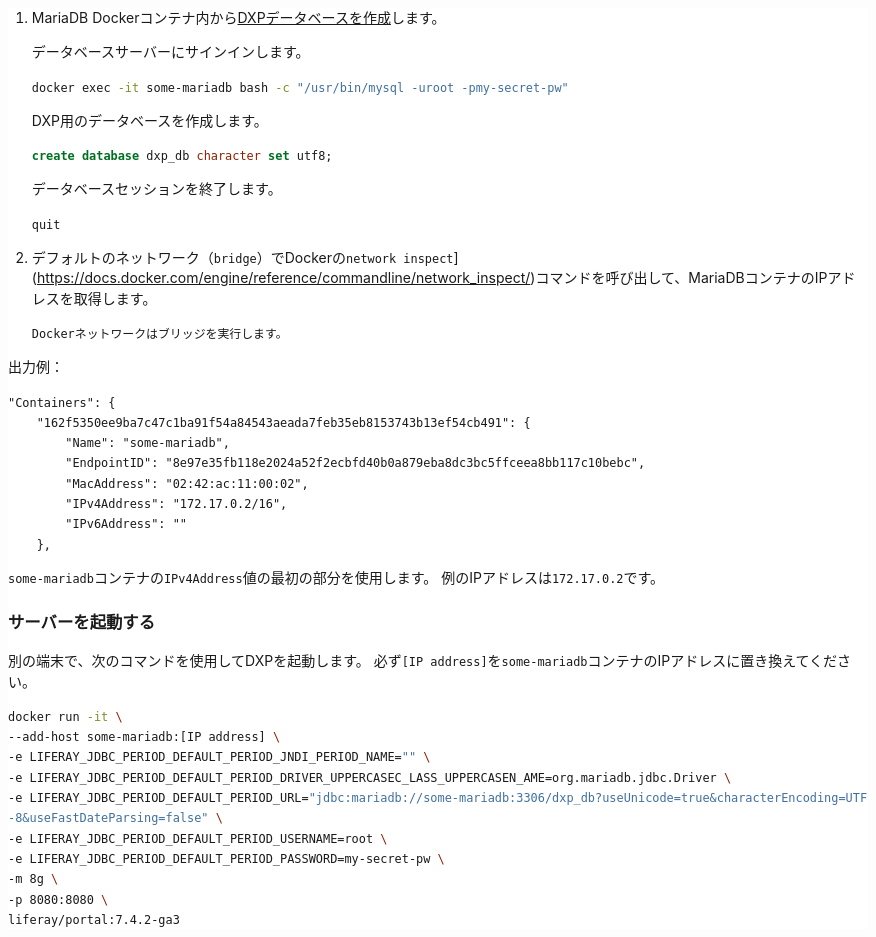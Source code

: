 1. MariaDB Dockerコンテナ内から[DXPデータベースを作成](../../../../installation-and-upgrades/reference/database-configurations.md)します。

    データベースサーバーにサインインします。

    ```bash
    docker exec -it some-mariadb bash -c "/usr/bin/mysql -uroot -pmy-secret-pw"
    ```

    DXP用のデータベースを作成します。

    ```sql
    create database dxp_db character set utf8;
    ```

    データベースセッションを終了します。

    ```bash
    quit
    ```

1. デフォルトのネットワーク（`bridge`）でDockerの`network inspect`](https://docs.docker.com/engine/reference/commandline/network_inspect/)コマンドを呼び出して、MariaDBコンテナのIPアドレスを取得します。

    ```bash
    Dockerネットワークはブリッジを実行します。
    ```

出力例：

```
"Containers": {
    "162f5350ee9ba7c47c1ba91f54a84543aeada7feb35eb8153743b13ef54cb491": {
        "Name": "some-mariadb",
        "EndpointID": "8e97e35fb118e2024a52f2ecbfd40b0a879eba8dc3bc5ffceea8bb117c10bebc",
        "MacAddress": "02:42:ac:11:00:02",
        "IPv4Address": "172.17.0.2/16",
        "IPv6Address": ""
    },
```

`some-mariadb`コンテナの`IPv4Address`値の最初の部分を使用します。 例のIPアドレスは`172.17.0.2`です。

<a name="start-the-server" />

### サーバーを起動する

別の端末で、次のコマンドを使用してDXPを起動します。 必ず`[IP address]`を`some-mariadb`コンテナのIPアドレスに置き換えてください。

```bash
docker run -it \
--add-host some-mariadb:[IP address] \
-e LIFERAY_JDBC_PERIOD_DEFAULT_PERIOD_JNDI_PERIOD_NAME="" \
-e LIFERAY_JDBC_PERIOD_DEFAULT_PERIOD_DRIVER_UPPERCASEC_LASS_UPPERCASEN_AME=org.mariadb.jdbc.Driver \
-e LIFERAY_JDBC_PERIOD_DEFAULT_PERIOD_URL="jdbc:mariadb://some-mariadb:3306/dxp_db?useUnicode=true&characterEncoding=UTF-8&useFastDateParsing=false" \
-e LIFERAY_JDBC_PERIOD_DEFAULT_PERIOD_USERNAME=root \
-e LIFERAY_JDBC_PERIOD_DEFAULT_PERIOD_PASSWORD=my-secret-pw \
-m 8g \
-p 8080:8080 \
liferay/portal:7.4.2-ga3
```
